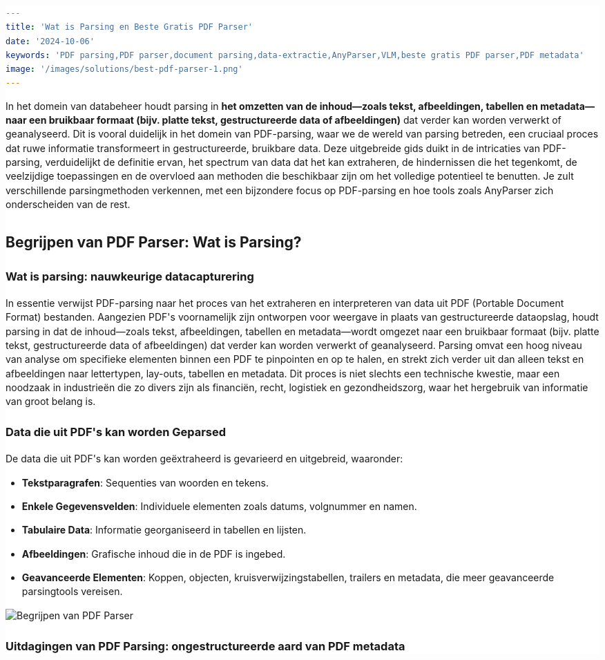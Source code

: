 ```yaml
---
title: 'Wat is Parsing en Beste Gratis PDF Parser'
date: '2024-10-06'
keywords: 'PDF parsing,PDF parser,document parsing,data-extractie,AnyParser,VLM,beste gratis PDF parser,PDF metadata'
image: '/images/solutions/best-pdf-parser-1.png'
---
```


In het domein van databeheer houdt parsing in **het omzetten van de inhoud—zoals tekst, afbeeldingen, tabellen en metadata—naar een bruikbaar formaat (bijv. platte tekst, gestructureerde data of afbeeldingen)** dat verder kan worden verwerkt of geanalyseerd. Dit is vooral duidelijk in het domein van PDF-parsing, waar we de wereld van parsing betreden, een cruciaal proces dat ruwe informatie transformeert in gestructureerde, bruikbare data. Deze uitgebreide gids duikt in de intricaties van PDF-parsing, verduidelijkt de definitie ervan, het spectrum van data dat het kan extraheren, de hindernissen die het tegenkomt, de veelzijdige toepassingen en de overvloed aan methoden die beschikbaar zijn om het volledige potentieel te benutten. Je zult verschillende parsingmethoden verkennen, met een bijzondere focus op PDF-parsing en hoe tools zoals AnyParser zich onderscheiden van de rest.

## Begrijpen van PDF Parser: Wat is Parsing?

### Wat is parsing: nauwkeurige datacapturering

In essentie verwijst PDF-parsing naar het proces van het extraheren en interpreteren van data uit PDF (Portable Document Format) bestanden. Aangezien PDF's voornamelijk zijn ontworpen voor weergave in plaats van gestructureerde dataopslag, houdt parsing in dat de inhoud—zoals tekst, afbeeldingen, tabellen en metadata—wordt omgezet naar een bruikbaar formaat (bijv. platte tekst, gestructureerde data of afbeeldingen) dat verder kan worden verwerkt of geanalyseerd. Parsing omvat een hoog niveau van analyse om specifieke elementen binnen een PDF te pinpointen en op te halen, en strekt zich verder uit dan alleen tekst en afbeeldingen naar lettertypen, lay-outs, tabellen en metadata. Dit proces is niet slechts een technische kwestie, maar een noodzaak in industrieën die zo divers zijn als financiën, recht, logistiek en gezondheidszorg, waar het hergebruik van informatie van groot belang is.

### Data die uit PDF's kan worden Geparsed

De data die uit PDF's kan worden geëxtraheerd is gevarieerd en uitgebreid, waaronder:

- **Tekstparagrafen**: Sequenties van woorden en tekens.

- **Enkele Gegevensvelden**: Individuele elementen zoals datums, volgnummer en namen.

- **Tabulaire Data**: Informatie georganiseerd in tabellen en lijsten.

- **Afbeeldingen**: Grafische inhoud die in de PDF is ingebed.

- **Geavanceerde Elementen**: Koppen, objecten, kruisverwijzingstabellen, trailers en metadata, die meer geavanceerde parsingtools vereisen.

![Begrijpen van PDF Parser](/images/solutions/best-pdf-parser-1.png)

### Uitdagingen van PDF Parsing: ongestructureerde aard van PDF metadata
